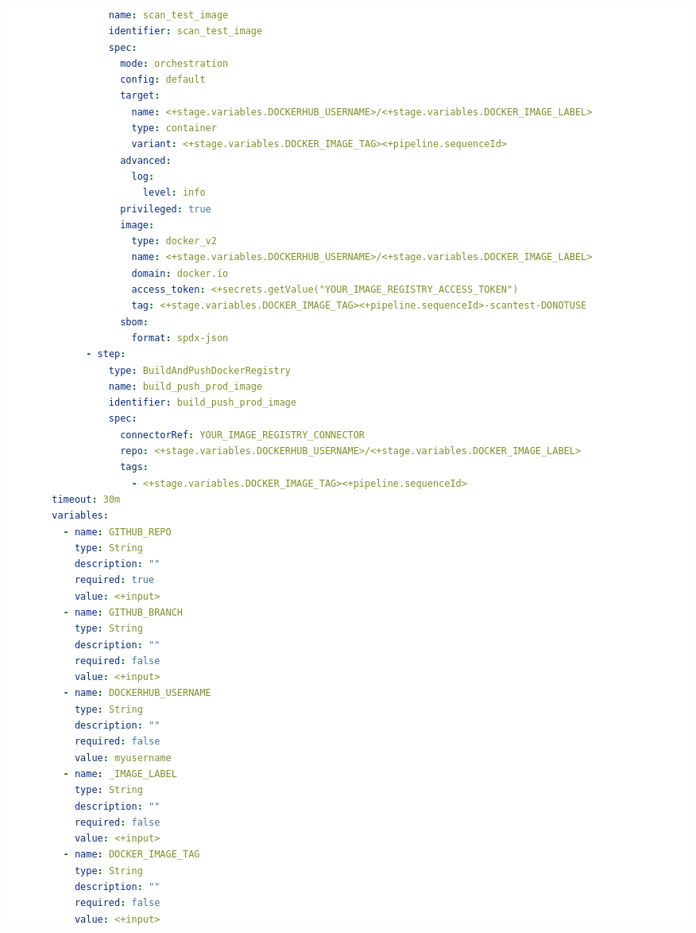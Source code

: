 ```yaml
                  name: scan_test_image
                  identifier: scan_test_image
                  spec:
                    mode: orchestration
                    config: default
                    target:
                      name: <+stage.variables.DOCKERHUB_USERNAME>/<+stage.variables.DOCKER_IMAGE_LABEL>
                      type: container
                      variant: <+stage.variables.DOCKER_IMAGE_TAG><+pipeline.sequenceId>
                    advanced:
                      log:
                        level: info
                    privileged: true
                    image:
                      type: docker_v2
                      name: <+stage.variables.DOCKERHUB_USERNAME>/<+stage.variables.DOCKER_IMAGE_LABEL>
                      domain: docker.io
                      access_token: <+secrets.getValue("YOUR_IMAGE_REGISTRY_ACCESS_TOKEN")
                      tag: <+stage.variables.DOCKER_IMAGE_TAG><+pipeline.sequenceId>-scantest-DONOTUSE
                    sbom:
                      format: spdx-json
              - step:
                  type: BuildAndPushDockerRegistry
                  name: build_push_prod_image
                  identifier: build_push_prod_image
                  spec:
                    connectorRef: YOUR_IMAGE_REGISTRY_CONNECTOR
                    repo: <+stage.variables.DOCKERHUB_USERNAME>/<+stage.variables.DOCKER_IMAGE_LABEL>
                    tags:
                      - <+stage.variables.DOCKER_IMAGE_TAG><+pipeline.sequenceId>
        timeout: 30m
        variables:
          - name: GITHUB_REPO
            type: String
            description: ""
            required: true
            value: <+input>
          - name: GITHUB_BRANCH
            type: String
            description: ""
            required: false
            value: <+input>
          - name: DOCKERHUB_USERNAME
            type: String
            description: ""
            required: false
            value: myusername
          - name: _IMAGE_LABEL
            type: String
            description: ""
            required: false
            value: <+input>
          - name: DOCKER_IMAGE_TAG
            type: String
            description: ""
            required: false
            value: <+input>
```
